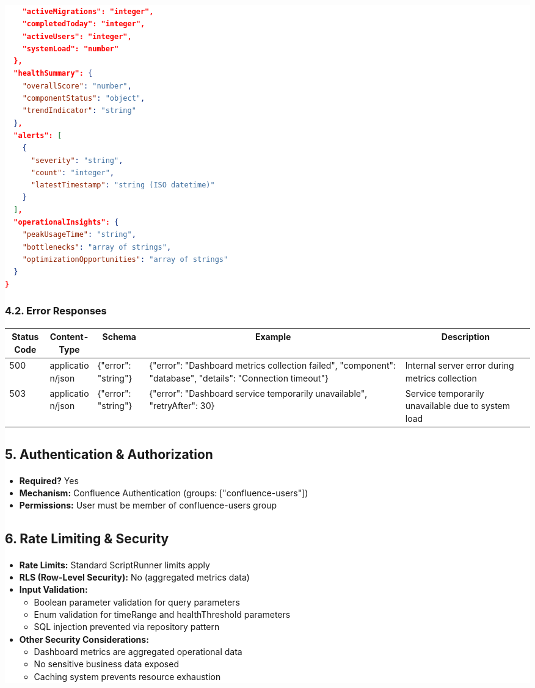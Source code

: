 ```json
    "activeMigrations": "integer",
    "completedToday": "integer",
    "activeUsers": "integer",
    "systemLoad": "number"
  },
  "healthSummary": {
    "overallScore": "number",
    "componentStatus": "object",
    "trendIndicator": "string"
  },
  "alerts": [
    {
      "severity": "string",
      "count": "integer",
      "latestTimestamp": "string (ISO datetime)"
    }
  ],
  "operationalInsights": {
    "peakUsageTime": "string",
    "bottlenecks": "array of strings",
    "optimizationOpportunities": "array of strings"
  }
}
```

### 4.2. Error Responses

| Status Code | Content-Type     | Schema              | Example                                                                                                    | Description                                        |
| ----------- | ---------------- | ------------------- | ---------------------------------------------------------------------------------------------------------- | -------------------------------------------------- |
| 500         | application/json | {"error": "string"} | {"error": "Dashboard metrics collection failed", "component": "database", "details": "Connection timeout"} | Internal server error during metrics collection    |
| 503         | application/json | {"error": "string"} | {"error": "Dashboard service temporarily unavailable", "retryAfter": 30}                                   | Service temporarily unavailable due to system load |

## 5. Authentication & Authorization

- **Required?** Yes
- **Mechanism:** Confluence Authentication (groups: ["confluence-users"])
- **Permissions:** User must be member of confluence-users group

## 6. Rate Limiting & Security

- **Rate Limits:** Standard ScriptRunner limits apply
- **RLS (Row-Level Security):** No (aggregated metrics data)
- **Input Validation:**
  - Boolean parameter validation for query parameters
  - Enum validation for timeRange and healthThreshold parameters
  - SQL injection prevented via repository pattern
- **Other Security Considerations:**
  - Dashboard metrics are aggregated operational data
  - No sensitive business data exposed
  - Caching system prevents resource exhaustion
